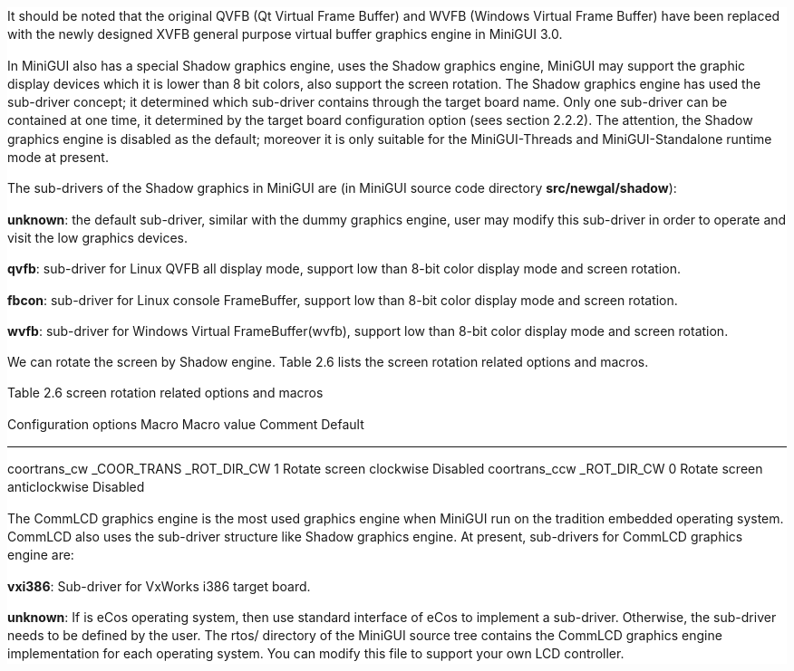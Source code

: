 It should be noted that the original QVFB (Qt Virtual Frame Buffer) and
WVFB (Windows Virtual Frame Buffer) have been replaced with the newly
designed XVFB general purpose virtual buffer graphics engine in MiniGUI
3.0.

In MiniGUI also has a special Shadow graphics engine, uses the Shadow
graphics engine, MiniGUI may support the graphic display devices which
it is lower than 8 bit colors, also support the screen rotation. The
Shadow graphics engine has used the sub-driver concept; it determined
which sub-driver contains through the target board name. Only one
sub-driver can be contained at one time, it determined by the target
board configuration option (sees section 2.2.2). The attention, the
Shadow graphics engine is disabled as the default; moreover it is only
suitable for the MiniGUI-Threads and MiniGUI-Standalone runtime mode at
present.

The sub-drivers of the Shadow graphics in MiniGUI are (in MiniGUI source
code directory **src/newgal/shadow**):

**unknown**: the default sub-driver, similar with the dummy graphics
engine, user may modify this sub-driver in order to operate and visit
the low graphics devices.

**qvfb**: sub-driver for Linux QVFB all display mode, support low than
8-bit color display mode and screen rotation.

**fbcon**: sub-driver for Linux console FrameBuffer, support low than
8-bit color display mode and screen rotation.

**wvfb**: sub-driver for Windows Virtual FrameBuffer(wvfb), support low
than 8-bit color display mode and screen rotation.

We can rotate the screen by Shadow engine. Table 2.6 lists the screen
rotation related options and macros.

Table 2.6 screen rotation related options and macros

  Configuration options   Macro           Macro value      Comment   Default
  ----------------------- --------------- ---------------- --------- ----------------------------- ----------
  coortrans\_cw           \_COOR\_TRANS   \_ROT\_DIR\_CW   1         Rotate screen clockwise       Disabled
  coortrans\_ccw                          \_ROT\_DIR\_CW   0         Rotate screen anticlockwise   Disabled

The CommLCD graphics engine is the most used graphics engine when
MiniGUI run on the tradition embedded operating system. CommLCD also
uses the sub-driver structure like Shadow graphics engine. At present,
sub-drivers for CommLCD graphics engine are:

**vxi386**: Sub-driver for VxWorks i386 target board.

**unknown**: If is eCos operating system, then use standard interface of
eCos to implement a sub-driver. Otherwise, the sub-driver needs to be
defined by the user. The rtos/ directory of the MiniGUI source tree
contains the CommLCD graphics engine implementation for each operating
system. You can modify this file to support your own LCD controller.
